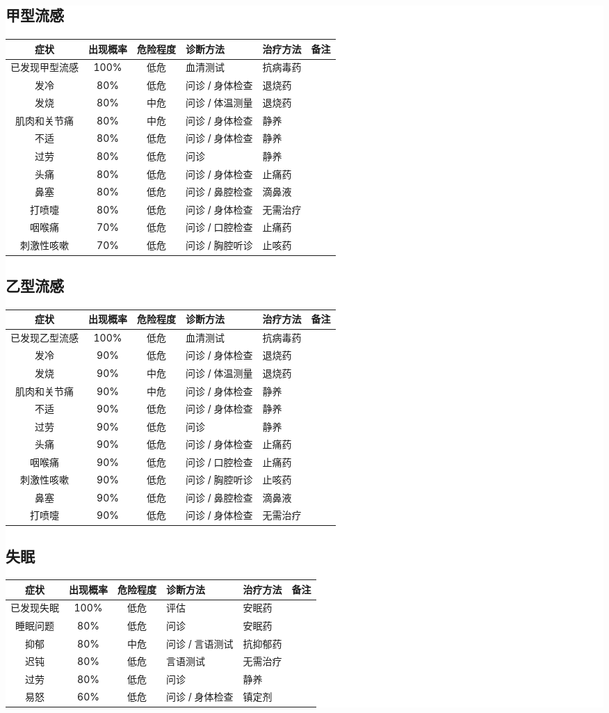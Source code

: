 ## 甲型流感

| 症状 | 出现概率 | 危险程度 | 诊断方法 | 治疗方法 | 备注 |
|:---:|:-------:|:------:|:--------|:-------|:---------|
| 已发现甲型流感 | 100% | 低危 | 血清测试 | 抗病毒药 |  |
| 发冷 | 80% | 低危 | 问诊 / 身体检查 | 退烧药 |  |
| 发烧 | 80% | 中危 | 问诊 / 体温测量 | 退烧药 |  |
| 肌肉和关节痛 | 80% | 中危 | 问诊 / 身体检查 | 静养 |  |
| 不适 | 80% | 低危 | 问诊 / 身体检查 | 静养 |  |
| 过劳 | 80% | 低危 | 问诊 | 静养 |  |
| 头痛 | 80% | 低危 | 问诊 / 身体检查 | 止痛药 |  |
| 鼻塞 | 80% | 低危 | 问诊 / 鼻腔检查 | 滴鼻液 |  |
| 打喷嚏 | 80% | 低危 | 问诊 / 身体检查 | 无需治疗 |  |
| 咽喉痛 | 70% | 低危 | 问诊 / 口腔检查 | 止痛药 |  |
| 刺激性咳嗽 | 70% | 低危 | 问诊 / 胸腔听诊 | 止咳药 |  |

## 乙型流感

| 症状 | 出现概率 | 危险程度 | 诊断方法 | 治疗方法 | 备注 |
|:---:|:-------:|:------:|:--------|:-------|:---------|
| 已发现乙型流感 | 100% | 低危 | 血清测试 | 抗病毒药 |  |
| 发冷 | 90% | 低危 | 问诊 / 身体检查 | 退烧药 |  |
| 发烧 | 90% | 中危 | 问诊 / 体温测量 | 退烧药 |  |
| 肌肉和关节痛 | 90% | 中危 | 问诊 / 身体检查 | 静养 |  |
| 不适 | 90% | 低危 | 问诊 / 身体检查 | 静养 |  |
| 过劳 | 90% | 低危 | 问诊 | 静养 |  |
| 头痛 | 90% | 低危 | 问诊 / 身体检查 | 止痛药 |  |
| 咽喉痛 | 90% | 低危 | 问诊 / 口腔检查 | 止痛药 |  |
| 刺激性咳嗽 | 90% | 低危 | 问诊 / 胸腔听诊 | 止咳药 |  |
| 鼻塞 | 90% | 低危 | 问诊 / 鼻腔检查 | 滴鼻液 |  |
| 打喷嚏 | 90% | 低危 | 问诊 / 身体检查 | 无需治疗 |  |

## 失眠

| 症状 | 出现概率 | 危险程度 | 诊断方法 | 治疗方法 | 备注 |
|:---:|:-------:|:------:|:--------|:-------|:---------|
| 已发现失眠 | 100% | 低危 | 评估 | 安眠药 |  |
| 睡眠问题 | 80% | 低危 | 问诊 | 安眠药 |  |
| 抑郁 | 80% | 中危 | 问诊 / 言语测试 | 抗抑郁药 |  |
| 迟钝 | 80% | 低危 | 言语测试 | 无需治疗 |  |
| 过劳 | 80% | 低危 | 问诊 | 静养 |  |
| 易怒 | 60% | 低危 | 问诊 / 身体检查 | 镇定剂 |  |